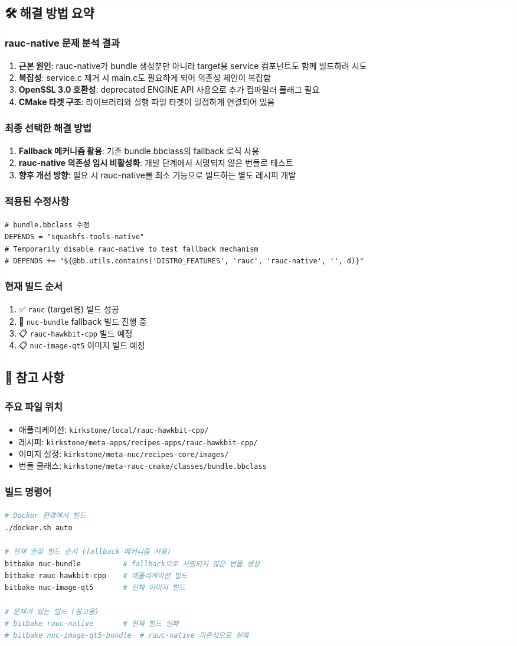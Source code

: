 ## 🛠️ 해결 방법 요약

### rauc-native 문제 분석 결과
1. **근본 원인**: rauc-native가 bundle 생성뿐만 아니라 target용 service 컴포넌트도 함께 빌드하려 시도
2. **복잡성**: service.c 제거 시 main.c도 필요하게 되어 의존성 체인이 복잡함
3. **OpenSSL 3.0 호환성**: deprecated ENGINE API 사용으로 추가 컴파일러 플래그 필요
4. **CMake 타겟 구조**: 라이브러리와 실행 파일 타겟이 밀접하게 연결되어 있음

### 최종 선택한 해결 방법
1. **Fallback 메커니즘 활용**: 기존 bundle.bbclass의 fallback 로직 사용
2. **rauc-native 의존성 임시 비활성화**: 개발 단계에서 서명되지 않은 번들로 테스트
3. **향후 개선 방향**: 필요 시 rauc-native를 최소 기능으로 빌드하는 별도 레시피 개발

### 적용된 수정사항
```bitbake
# bundle.bbclass 수정
DEPENDS = "squashfs-tools-native"
# Temporarily disable rauc-native to test fallback mechanism
# DEPENDS += "${@bb.utils.contains('DISTRO_FEATURES', 'rauc', 'rauc-native', '', d)}"
```

### 현재 빌드 순서
1. ✅ `rauc` (target용) 빌드 성공
2. 🔄 `nuc-bundle` fallback 빌드 진행 중 
3. 📋 `rauc-hawkbit-cpp` 빌드 예정
4. 📋 `nuc-image-qt5` 이미지 빌드 예정

## 📝 참고 사항

### 주요 파일 위치
- 애플리케이션: `kirkstone/local/rauc-hawkbit-cpp/`
- 레시피: `kirkstone/meta-apps/recipes-apps/rauc-hawkbit-cpp/`
- 이미지 설정: `kirkstone/meta-nuc/recipes-core/images/`
- 번들 클래스: `kirkstone/meta-rauc-cmake/classes/bundle.bbclass`

### 빌드 명령어
```bash
# Docker 환경에서 빌드
./docker.sh auto

# 현재 권장 빌드 순서 (fallback 메커니즘 사용)
bitbake nuc-bundle          # fallback으로 서명되지 않은 번들 생성
bitbake rauc-hawkbit-cpp    # 애플리케이션 빌드
bitbake nuc-image-qt5       # 전체 이미지 빌드

# 문제가 있는 빌드 (참고용)
# bitbake rauc-native       # 현재 빌드 실패
# bitbake nuc-image-qt5-bundle  # rauc-native 의존성으로 실패
```
